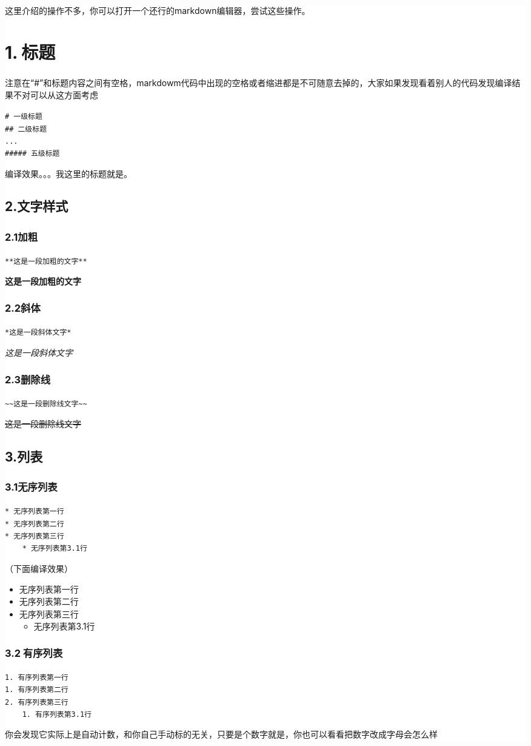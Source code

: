 这里介绍的操作不多，你可以打开一个还行的markdown编辑器，尝试这些操作。

# 1. 标题
注意在“#”和标题内容之间有空格，markdowm代码中出现的空格或者缩进都是不可随意去掉的，大家如果发现看着别人的代码发现编译结果不对可以从这方面考虑
```
# 一级标题
## 二级标题
...
##### 五级标题
```

编译效果。。。我这里的标题就是。

## 2.文字样式

### 2.1加粗

    **这是一段加粗的文字**

**这是一段加粗的文字**

### 2.2斜体

    *这是一段斜体文字*

*这是一段斜体文字*

### 2.3删除线

    ~~这是一段删除线文字~~

~~这是一段删除线文字~~

## 3.列表
### 3.1无序列表

```
* 无序列表第一行
* 无序列表第二行
* 无序列表第三行
    * 无序列表第3.1行
```
（下面编译效果）

* 无序列表第一行
* 无序列表第二行
* 无序列表第三行
    * 无序列表第3.1行


### 3.2 有序列表

```
1. 有序列表第一行
1. 有序列表第二行
2. 有序列表第三行
    1. 有序列表第3.1行
```
你会发现它实际上是自动计数，和你自己手动标的无关，只要是个数字就是，你也可以看看把数字改成字母会怎么样
